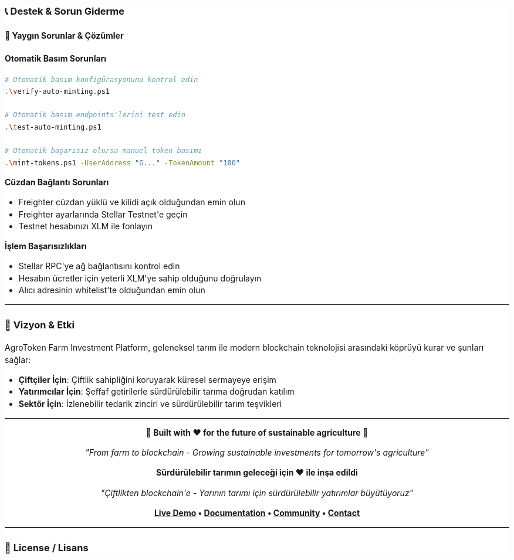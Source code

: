 
### 📞 **Destek & Sorun Giderme**

#### **🔧 Yaygın Sorunlar & Çözümler**

**Otomatik Basım Sorunları**
```bash
# Otomatik basım konfigürasyonunu kontrol edin
.\verify-auto-minting.ps1

# Otomatik basım endpoints'lerini test edin
.\test-auto-minting.ps1

# Otomatik başarısız olursa manuel token basımı
.\mint-tokens.ps1 -UserAddress "G..." -TokenAmount "100"
```

**Cüzdan Bağlantı Sorunları**
- Freighter cüzdan yüklü ve kilidi açık olduğundan emin olun
- Freighter ayarlarında Stellar Testnet'e geçin
- Testnet hesabınızı XLM ile fonlayın

**İşlem Başarısızlıkları**
- Stellar RPC'ye ağ bağlantısını kontrol edin
- Hesabın ücretler için yeterli XLM'ye sahip olduğunu doğrulayın
- Alıcı adresinin whitelist'te olduğundan emin olun

---

### 🌱 **Vizyon & Etki**

AgroToken Farm Investment Platform, geleneksel tarım ile modern blockchain teknolojisi arasındaki köprüyü kurar ve şunları sağlar:

- **Çiftçiler İçin**: Çiftlik sahipliğini koruyarak küresel sermayeye erişim
- **Yatırımcılar İçin**: Şeffaf getirilerle sürdürülebilir tarıma doğrudan katılım
- **Sektör İçin**: İzlenebilir tedarik zinciri ve sürdürülebilir tarım teşvikleri

---

<div align="center">

**🌾 Built with ❤️ for the future of sustainable agriculture 🌾**

*"From farm to blockchain - Growing sustainable investments for tomorrow's agriculture"*

**Sürdürülebilir tarımın geleceği için ❤️ ile inşa edildi**

*"Çiftlikten blockchain'e - Yarının tarımı için sürdürülebilir yatırımlar büyütüyoruz"*

**[Live Demo](http://localhost:3000) • [Documentation](./DEPLOYMENT_COMPLETE.md) • [Community](https://github.com/yusatrn/agrotoken-farm-investment) • [Contact](mailto:yusatrn@example.com)**

</div>

---

### 📄 **License / Lisans**
